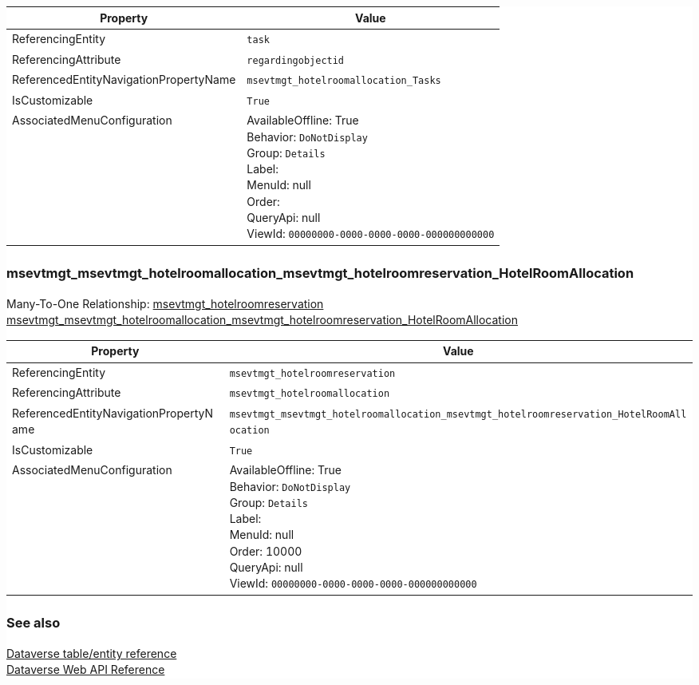 |Property|Value|
|---|---|
|ReferencingEntity|`task`|
|ReferencingAttribute|`regardingobjectid`|
|ReferencedEntityNavigationPropertyName|`msevtmgt_hotelroomallocation_Tasks`|
|IsCustomizable|`True`|
|AssociatedMenuConfiguration|AvailableOffline: True<br />Behavior: `DoNotDisplay`<br />Group: `Details`<br />Label: <br />MenuId: null<br />Order: <br />QueryApi: null<br />ViewId: `00000000-0000-0000-0000-000000000000`|

### <a name="BKMK_msevtmgt_msevtmgt_hotelroomallocation_msevtmgt_hotelroomreservation_HotelRoomAllocation"></a> msevtmgt_msevtmgt_hotelroomallocation_msevtmgt_hotelroomreservation_HotelRoomAllocation

Many-To-One Relationship: [msevtmgt_hotelroomreservation msevtmgt_msevtmgt_hotelroomallocation_msevtmgt_hotelroomreservation_HotelRoomAllocation](msevtmgt_hotelroomreservation.md#BKMK_msevtmgt_msevtmgt_hotelroomallocation_msevtmgt_hotelroomreservation_HotelRoomAllocation)

|Property|Value|
|---|---|
|ReferencingEntity|`msevtmgt_hotelroomreservation`|
|ReferencingAttribute|`msevtmgt_hotelroomallocation`|
|ReferencedEntityNavigationPropertyName|`msevtmgt_msevtmgt_hotelroomallocation_msevtmgt_hotelroomreservation_HotelRoomAllocation`|
|IsCustomizable|`True`|
|AssociatedMenuConfiguration|AvailableOffline: True<br />Behavior: `DoNotDisplay`<br />Group: `Details`<br />Label: <br />MenuId: null<br />Order: 10000<br />QueryApi: null<br />ViewId: `00000000-0000-0000-0000-000000000000`|



### See also

[Dataverse table/entity reference](../about-entity-reference.md)  
[Dataverse Web API Reference](/power-apps/developer/data-platform/webapi/reference/about)   

